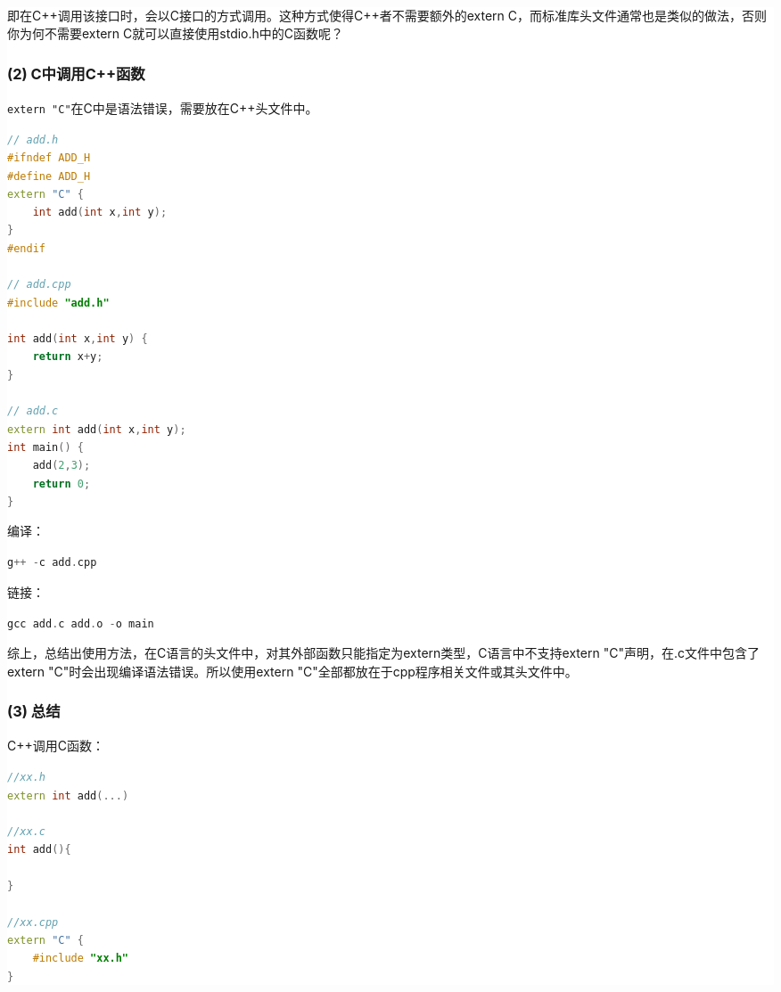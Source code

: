即在C++调用该接口时，会以C接口的方式调用。这种方式使得C++者不需要额外的extern C，而标准库头文件通常也是类似的做法，否则你为何不需要extern C就可以直接使用stdio.h中的C函数呢？

### (2) C中调用C++函数

`extern "C"`在C中是语法错误，需要放在C++头文件中。

```c++
// add.h
#ifndef ADD_H
#define ADD_H
extern "C" {
    int add(int x,int y);
}
#endif

// add.cpp
#include "add.h"

int add(int x,int y) {
    return x+y;
}

// add.c
extern int add(int x,int y);
int main() {
    add(2,3);
    return 0;
}
```

编译：

```c++
g++ -c add.cpp
```

链接：

```c++
gcc add.c add.o -o main
```

综上，总结出使用方法，在C语言的头文件中，对其外部函数只能指定为extern类型，C语言中不支持extern "C"声明，在.c文件中包含了extern "C"时会出现编译语法错误。所以使用extern "C"全部都放在于cpp程序相关文件或其头文件中。

### (3) 总结

C++调用C函数：

```c++
//xx.h
extern int add(...)

//xx.c
int add(){
    
}

//xx.cpp
extern "C" {
    #include "xx.h"
}
```
